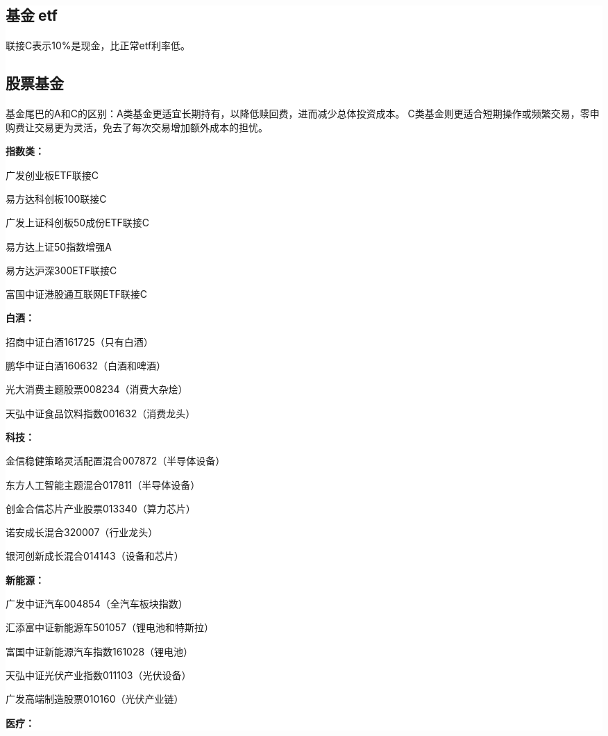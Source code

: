 

## 基金 etf



联接C表示10%是现金，比正常etf利率低。 



## 股票基金

基金尾巴的A和C的区别：A类基金更适宜长期持有，以降低赎回费，进而减少总体投资成本。 C类基金则更适合短期操作或频繁交易，零申购费让交易更为灵活，免去了每次交易增加额外成本的担忧。



**指数类：**

广发创业板ETF联接C

易方达科创板100联接C

广发上证科创板50成份ETF联接C

易方达上证50指数增强A

易方达沪深300ETF联接C

富国中证港股通互联网ETF联接C

**白酒：**

招商中证白酒161725（只有白酒）

鹏华中证白酒160632（白酒和啤酒）

光大消费主题股票008234（消费大杂烩）

天弘中证食品饮料指数001632（消费龙头）

**科技：**

金信稳健策略灵活配置混合007872（半导体设备）

东方人工智能主题混合017811（半导体设备）

创金合信芯片产业股票013340（算力芯片）

诺安成长混合320007（行业龙头）

银河创新成长混合014143（设备和芯片）

**新能源：**

广发中证汽车004854（全汽车板块指数）

汇添富中证新能源车501057（锂电池和特斯拉）

富国中证新能源汽车指数161028（锂电池）

天弘中证光伏产业指数011103（光伏设备）

广发高端制造股票010160（光伏产业链）

**医疗：**
